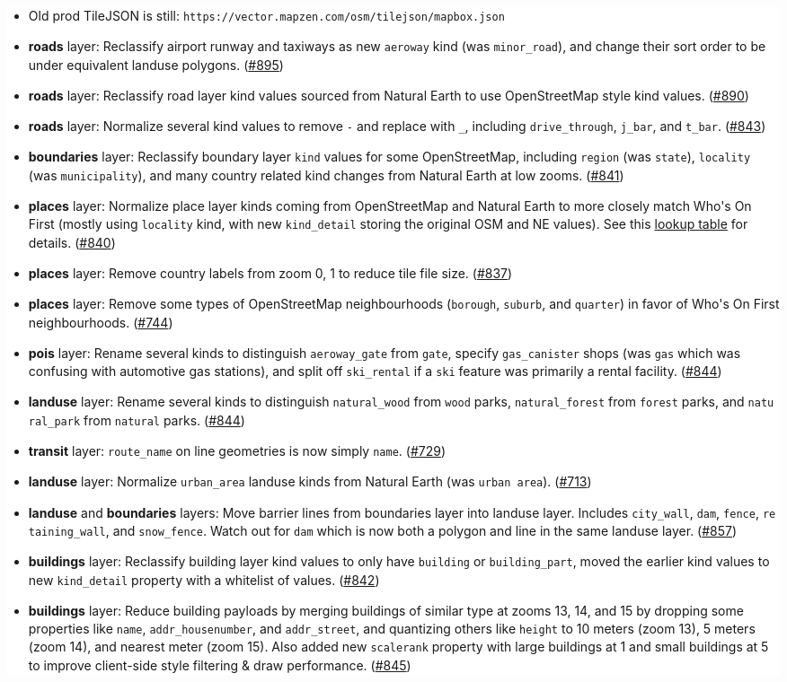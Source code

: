   - Old prod TileJSON is still: `https://vector.mapzen.com/osm/tilejson/mapbox.json`

- **roads** layer: Reclassify airport runway and taxiways as new `aeroway` kind (was `minor_road`), and change their sort order to be under equivalent landuse polygons. ([#895](https://github.com/tilezen/vector-datasource/issues/895))

- **roads** layer: Reclassify road layer kind values sourced from Natural Earth to use OpenStreetMap style kind values. ([#890](https://github.com/tilezen/vector-datasource/issues/890))

- **roads** layer: Normalize several kind values to remove `-` and replace with `_`, including `drive_through`, `j_bar`, and `t_bar`. ([#843](https://github.com/tilezen/vector-datasource/issues/843))

- **boundaries** layer: Reclassify boundary layer `kind` values for some OpenStreetMap, including `region` (was `state`), `locality` (was `municipality`), and many country related kind changes from Natural Earth at low zooms. ([#841](https://github.com/tilezen/vector-datasource/issues/841))

- **places** layer: Normalize place layer kinds coming from OpenStreetMap and Natural Earth to more closely match Who's On First (mostly using `locality` kind, with new `kind_detail` storing the original OSM and NE values). See this [lookup table](https://github.com/tilezen/vector-datasource/blob/master/yaml/places.yaml) for details. ([#840](https://github.com/tilezen/vector-datasource/issues/840))

- **places** layer: Remove country labels from zoom 0, 1 to reduce tile file size. ([#837](https://github.com/tilezen/vector-datasource/issues/837))

- **places** layer: Remove some types of OpenStreetMap neighbourhoods (`borough`, `suburb`, and `quarter`) in favor of Who's On First neighbourhoods. ([#744](https://github.com/tilezen/vector-datasource/issues/744))

- **pois** layer: Rename several kinds to distinguish `aeroway_gate` from `gate`, specify `gas_canister` shops (was `gas` which was confusing with automotive gas stations), and split off `ski_rental` if a `ski` feature was primarily a rental facility. ([#844](https://github.com/tilezen/vector-datasource/issues/844))

- **landuse** layer: Rename several kinds to distinguish `natural_wood` from `wood` parks, `natural_forest` from `forest` parks, and `natural_park` from `natural` parks. ([#844](https://github.com/tilezen/vector-datasource/issues/844))

- **transit** layer: `route_name` on line geometries is now simply `name`. ([#729](https://github.com/tilezen/vector-datasource/issues/729))

- **landuse** layer: Normalize `urban_area` landuse kinds from Natural Earth (was `urban area`). ([#713](https://github.com/tilezen/vector-datasource/issues/713))

- **landuse** and **boundaries** layers: Move barrier lines from boundaries layer into landuse layer. Includes `city_wall`, `dam`, `fence`, `retaining_wall`, and `snow_fence`. Watch out for `dam` which is now both a polygon and line in the same landuse layer. ([#857](https://github.com/tilezen/vector-datasource/issues/857))

- **buildings** layer: Reclassify building layer kind values to only have `building` or `building_part`, moved the earlier kind values to new `kind_detail` property with a whitelist of values. ([#842](https://github.com/tilezen/vector-datasource/issues/842))

- **buildings** layer: Reduce building payloads by merging buildings of similar type at zooms 13, 14, and 15 by dropping some properties like `name`, `addr_housenumber`, and `addr_street`, and quantizing others like `height` to 10 meters (zoom 13), 5 meters (zoom 14), and nearest meter (zoom 15). Also added new `scalerank` property with large buildings at 1 and small buildings at 5 to improve client-side style filtering & draw performance. ([#845](https://github.com/tilezen/vector-datasource/issues/845))
